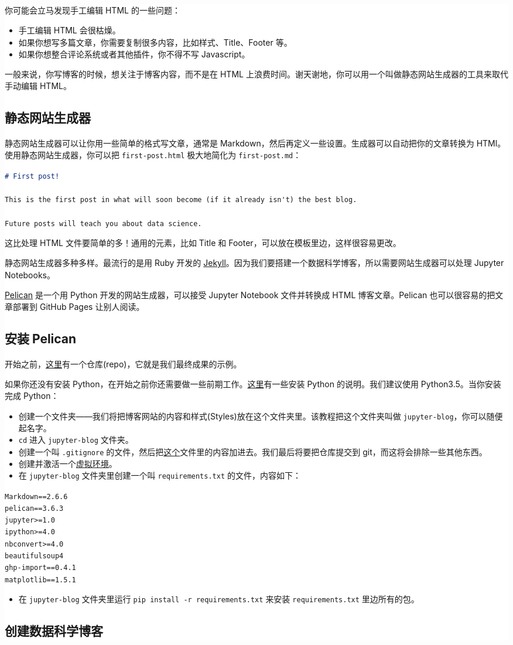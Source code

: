 你可能会立马发现手工编辑 HTML 的一些问题：

* 手工编辑 HTML 会很枯燥。
* 如果你想写多篇文章，你需要复制很多内容，比如样式、Title、Footer 等。
* 如果你想整合评论系统或者其他插件，你不得不写 Javascript。

一般来说，你写博客的时候，想关注于博客内容，而不是在 HTML 上浪费时间。谢天谢地，你可以用一个叫做静态网站生成器的工具来取代手动编辑 HTML。

## 静态网站生成器

静态网站生成器可以让你用一些简单的格式写文章，通常是 Markdown，然后再定义一些设置。生成器可以自动把你的文章转换为 HTMl。使用静态网站生成器，你可以把 `first-post.html` 极大地简化为 `first-post.md`：


```md
# First post!

This is the first post in what will soon become (if it already isn't) the best blog.

Future posts will teach you about data science.
```

这比处理 HTML 文件要简单的多！通用的元素，比如 Title 和 Footer，可以放在模板里边，这样很容易更改。

静态网站生成器多种多样。最流行的是用 Ruby 开发的 [Jekyll](https://jekyllrb.com/)。因为我们要搭建一个数据科学博客，所以需要网站生成器可以处理 Jupyter Notebooks。

[Pelican](http://blog.getpelican.com/) 是一个用 Python 开发的网站生成器，可以接受 Jupyter Notebook 文件并转换成 HTML 博客文章。Pelican 也可以很容易的把文章部署到 GitHub Pages 让别人阅读。

## 安装 Pelican

开始之前，[这里](https://github.com/dataquestio/jupyter-blog)有一个仓库(repo)，它就是我们最终成果的示例。

如果你还没有安装 Python，在开始之前你还需要做一些前期工作。[这里](https://www.continuum.io/downloads)有一些安装 Python 的说明。我们建议使用 Python3.5。当你安装完成 Python：

* 创建一个文件夹——我们将把博客网站的内容和样式(Styles)放在这个文件夹里。该教程把这个文件夹叫做 `jupyter-blog`，你可以随便起名字。
* `cd` 进入 `jupyter-blog` 文件夹。
* 创建一个叫 `.gitignore` 的文件，然后把[这个](https://github.com/github/gitignore/blob/master/Python.gitignore)文件里的内容加进去。我们最后将要把仓库提交到 git，而这将会排除一些其他东西。
* 创建并激活一个[虚拟环境](http://docs.python-guide.org/en/latest/dev/virtualenvs/)。
* 在 `jupyter-blog` 文件夹里创建一个叫 `requirements.txt` 的文件，内容如下：
```
Markdown==2.6.6
pelican==3.6.3
jupyter>=1.0
ipython>=4.0
nbconvert>=4.0
beautifulsoup4
ghp-import==0.4.1
matplotlib==1.5.1
```
* 在 `jupyter-blog` 文件夹里运行 `pip install -r requirements.txt` 来安装 `requirements.txt` 里边所有的包。

## 创建数据科学博客

